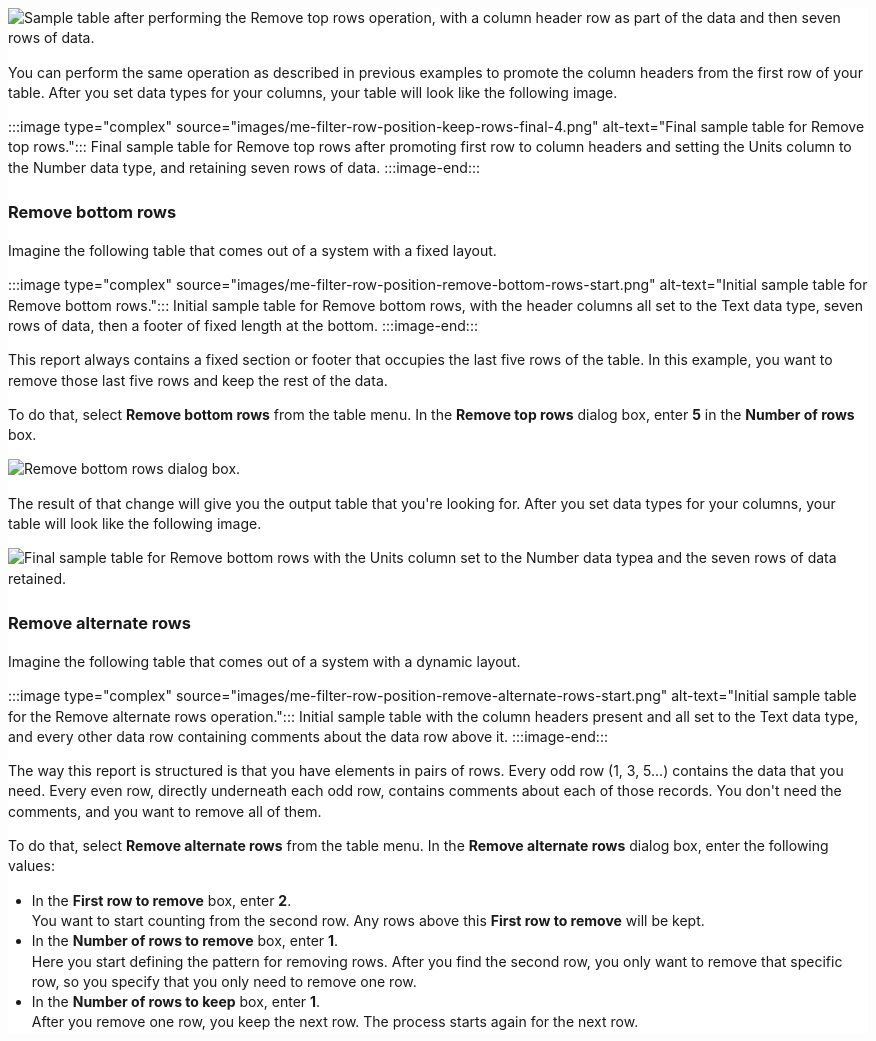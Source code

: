 ![Sample table after performing the Remove top rows operation, with a column header row as part of the data and then seven rows of data.](images/me-filter-row-position-keep-bottom-rows-non-promoted-headers.png "Sample table after performing the Remove top rows operation, with a column header row as part of the data and then seven rows of data")

You can perform the same operation as described in previous examples to promote the column headers from the first row of your table. After you set data types for your columns, your table will look like the following image.

:::image type="complex" source="images/me-filter-row-position-keep-rows-final-4.png" alt-text="Final sample table for Remove top rows.":::
   Final sample table for Remove top rows after promoting first row to column headers and setting the Units column to the Number data type, and retaining seven rows of data.
:::image-end:::

### Remove bottom rows

Imagine the following table that comes out of a system with a fixed layout.

:::image type="complex" source="images/me-filter-row-position-remove-bottom-rows-start.png" alt-text="Initial sample table for Remove bottom rows.":::
   Initial sample table for Remove bottom rows, with the header columns all set to the Text data type, seven rows of data, then a footer of fixed length at the bottom.
:::image-end:::

This report always contains a fixed section or footer that occupies the last five rows of the table. In this example, you want to remove those last five rows and keep the rest of the data.

To do that, select **Remove bottom rows** from the table menu. In the **Remove top rows** dialog box, enter **5** in the **Number of rows** box.

![Remove bottom rows dialog box.](images/me-filter-row-position-remove-bottom-rows-window.png "Remove bottom rows dialog box")

The result of that change will give you the output table that you're looking for. After you set data types for your columns, your table will look like the following image.

![Final sample table for Remove bottom rows with the Units column set to the Number data typea and the seven rows of data retained.](images/me-filter-row-position-keep-rows-final-5.png "Final sample table for Remove bottom rows with the Units column set to the Number data typea and the seven rows of data retained")

### Remove alternate rows

Imagine the following table that comes out of a system with a dynamic layout.

:::image type="complex" source="images/me-filter-row-position-remove-alternate-rows-start.png" alt-text="Initial sample table for the Remove alternate rows operation.":::
   Initial sample table with the column headers present and all set to the Text data type, and every other data row containing comments about the data row above it.
:::image-end:::

The way this report is structured is that you have elements in pairs of rows. Every odd row (1, 3, 5...) contains the data that you need. Every even row, directly underneath each odd row, contains comments about each of those records. You don't need the comments, and you want to remove all of them.

To do that, select **Remove alternate rows** from the table menu. In the **Remove alternate rows** dialog box, enter the following values:

- In the **First row to remove** box, enter **2**.<br>
  You want to start counting from the second row. Any rows above this **First row to remove** will be kept.
- In the **Number of rows to remove** box, enter **1**.<br>
  Here you start defining the pattern for removing rows. After you find the second row, you only want to remove that specific row, so you specify that you only need to remove one row.
- In the **Number of rows to keep** box, enter **1**.<br>
  After you remove one row, you keep the next row. The process starts again for the next row.
